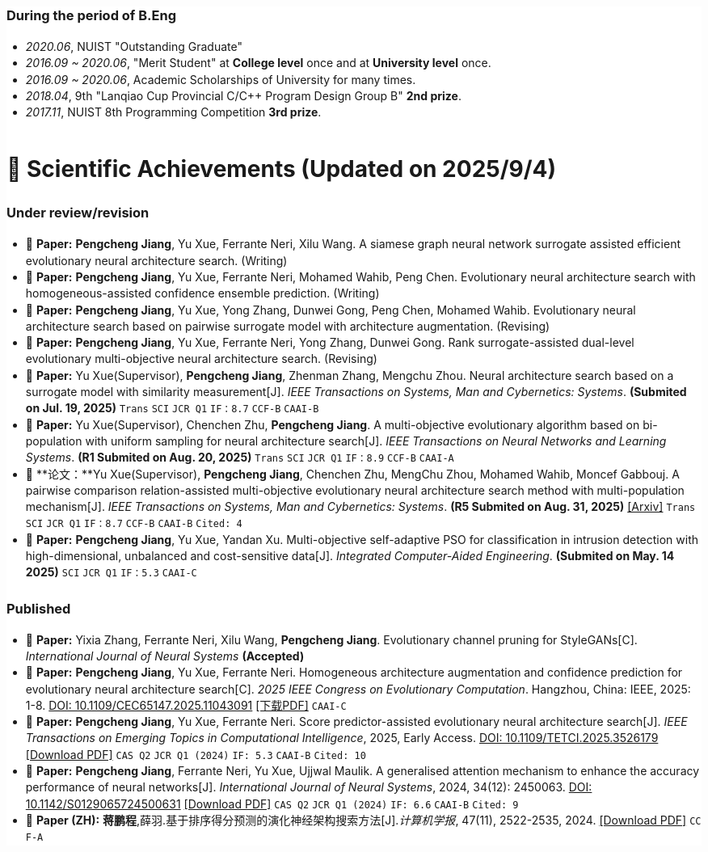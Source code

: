 ### During the period of B.Eng
- *2020.06*, NUIST "Outstanding Graduate"
- *2016.09 ~ 2020.06*, "Merit Student" at **College level** once and at **University level** once.
- *2016.09 ~ 2020.06*, Academic Scholarships of University for many times.
- *2018.04*, 9th "Lanqiao Cup Provincial C/C++ Program Design Group B" **2nd prize**.
- *2017.11*, NUIST 8th Programming Competition **3rd prize**.


<span class='anchor' id='-achievements'></span>
# 📝 Scientific Achievements (Updated on 2025/9/4)
### Under review/revision
- 📜 **Paper:** **Pengcheng Jiang**, Yu Xue, Ferrante Neri, Xilu Wang. A siamese graph neural network surrogate assisted efficient evolutionary neural architecture search. (Writing)
- 📜 **Paper:** **Pengcheng Jiang**, Yu Xue, Ferrante Neri, Mohamed Wahib, Peng Chen. Evolutionary neural architecture search with homogeneous-assisted confidence ensemble prediction. (Writing)
- 📜 **Paper:** **Pengcheng Jiang**, Yu Xue, Yong Zhang, Dunwei Gong, Peng Chen, Mohamed Wahib. Evolutionary neural architecture search based on pairwise surrogate model with architecture augmentation. (Revising)
- 📜 **Paper:** **Pengcheng Jiang**, Yu Xue, Ferrante Neri, Yong Zhang, Dunwei Gong. Rank surrogate-assisted dual-level evolutionary multi-objective neural architecture search. (Revising)
- 📜 **Paper:** Yu Xue(Supervisor), **Pengcheng Jiang**, Zhenman Zhang, Mengchu Zhou. Neural architecture search based on a surrogate model with similarity measurement[J]. *IEEE Transactions on Systems, Man and Cybernetics: Systems*. **(Submited on Jul. 19, 2025)** ``Trans`` ``SCI`` ``JCR Q1`` ``IF：8.7`` ``CCF-B`` ``CAAI-B``
- 📜 **Paper:** Yu Xue(Supervisor), Chenchen Zhu, **Pengcheng Jiang**. A multi-objective evolutionary algorithm based on bi-population with uniform sampling for neural architecture search[J]. *IEEE Transactions on Neural Networks and Learning Systems*. **(R1 Submited on Aug. 20, 2025)** ``Trans`` ``SCI`` ``JCR Q1`` ``IF：8.9`` ``CCF-B`` ``CAAI-A``
- 📜 **论文：**Yu Xue(Supervisor), **Pengcheng Jiang**, Chenchen Zhu, MengChu Zhou, Mohamed Wahib, Moncef Gabbouj. A pairwise comparison relation-assisted multi-objective evolutionary neural architecture search method with multi-population mechanism[J]. *IEEE Transactions on Systems, Man and Cybernetics: Systems*. **(R5 Submited on Aug. 31, 2025)** [[Arxiv]](https://arxiv.org/abs/2407.15600) ``Trans`` ``SCI`` ``JCR Q1`` ``IF：8.7`` ``CCF-B`` ``CAAI-B`` ``Cited: 4``
- 📜 **Paper:** **Pengcheng Jiang**, Yu Xue, Yandan Xu. Multi-objective self-adaptive PSO for classification in intrusion detection with high-dimensional, unbalanced and cost-sensitive data[J]. *Integrated Computer-Aided Engineering*. **(Submited on May. 14 2025)** ``SCI`` ``JCR Q1`` ``IF：5.3`` ``CAAI-C``


### Published
- 📜 **Paper:** Yixia Zhang, Ferrante Neri, Xilu Wang, **Pengcheng Jiang**. Evolutionary channel pruning for StyleGANs[C]. *International Journal of Neural Systems* **(Accepted)**
- 📜 **Paper:** **Pengcheng Jiang**, Yu Xue, Ferrante Neri. Homogeneous architecture augmentation and confidence prediction for evolutionary neural architecture search[C]. *2025 IEEE Congress on Evolutionary Computation*. Hangzhou, China: IEEE, 2025: 1-8. [DOI: 10.1109/CEC65147.2025.11043091](https://doi.org/10.1109/CEC65147.2025.11043091) [[下载PDF]](./files/paper/CEC-2025.pdf) 	``CAAI-C``
- 📜 **Paper:** **Pengcheng Jiang**, Yu Xue, Ferrante Neri. Score predictor-assisted evolutionary neural architecture search[J]. *IEEE Transactions on Emerging Topics in Computational Intelligence*, 2025, Early Access. [DOI: 10.1109/TETCI.2025.3526179](https://doi.org/10.1109/TETCI.2025.3526179) [[Download PDF]](./files/paper/TETCI-2025.pdf) ``CAS Q2`` ``JCR Q1 (2024)`` ``IF: 5.3`` ``CAAI-B`` ``Cited: 10``
- 📜 **Paper:** **Pengcheng Jiang**, Ferrante Neri, Yu Xue, Ujjwal Maulik. A generalised attention mechanism to enhance the accuracy performance of neural networks[J]. *International Journal of Neural Systems*, 2024, 34(12): 2450063. [DOI: 10.1142/S0129065724500631](https://doi.org/10.1142/S0129065724500631) [[Download PDF]](./files/paper/IJNS-2024.pdf) ``CAS Q2`` ``JCR Q1 (2024)`` ``IF: 6.6`` ``CAAI-B`` ``Cited: 9``
- 📜 **Paper (ZH):** **蒋鹏程**,薛羽.基于排序得分预测的演化神经架构搜索方法[J].*计算机学报*, 47(11), 2522-2535, 2024. [[Download PDF]](./files/paper/cjc-202411.pdf) ``CCF-A``